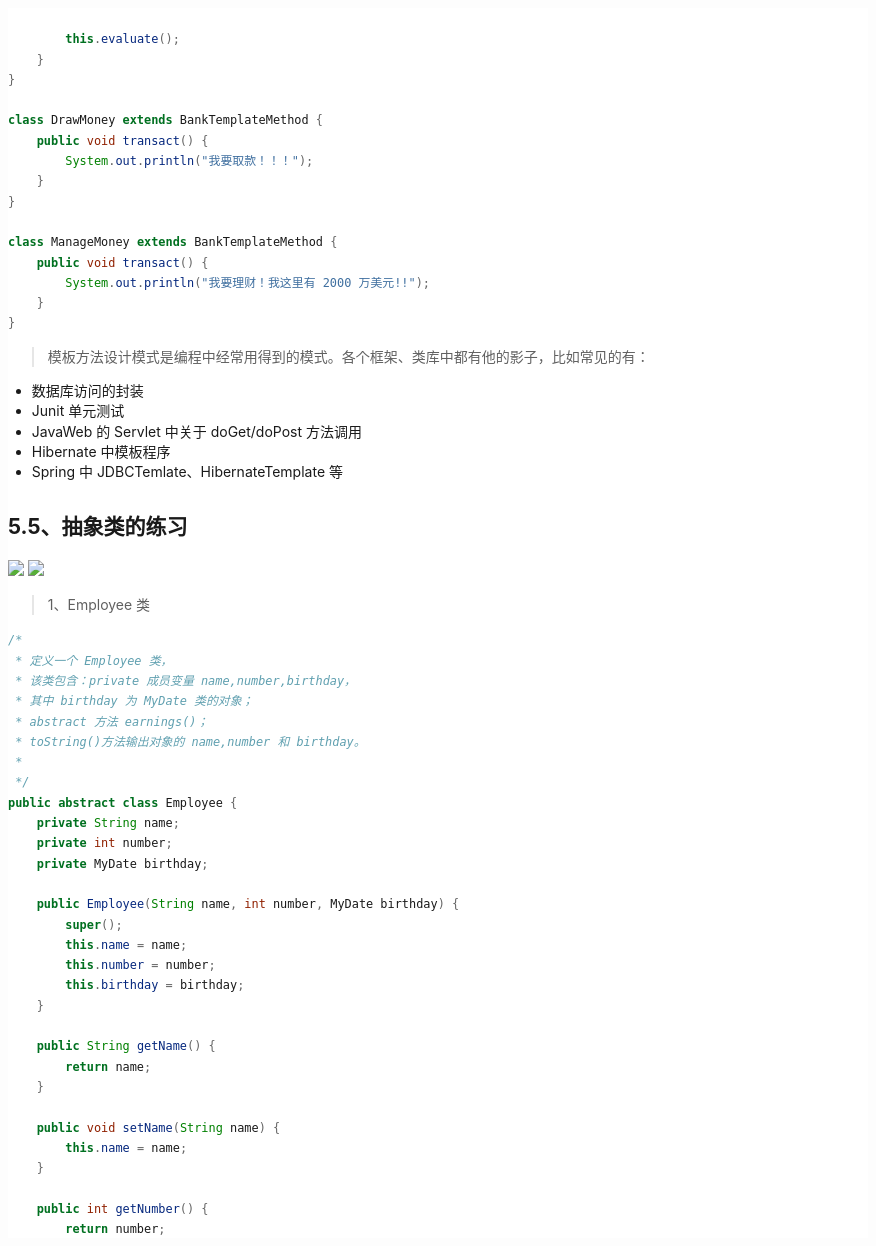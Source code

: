 ```java

		this.evaluate();
	}
}

class DrawMoney extends BankTemplateMethod {
	public void transact() {
		System.out.println("我要取款！！！");
	}
}

class ManageMoney extends BankTemplateMethod {
	public void transact() {
		System.out.println("我要理财！我这里有 2000 万美元!!");
	}
}
```

> 模板方法设计模式是编程中经常用得到的模式。各个框架、类库中都有他的影子，比如常见的有：

- 数据库访问的封装
- Junit 单元测试
- JavaWeb 的 Servlet 中关于 doGet/doPost 方法调用
- Hibernate 中模板程序
- Spring 中 JDBCTemlate、HibernateTemplate 等

## 5.5、抽象类的练习

![](https://gitee.com/lsqpic/BlogPicBed-1/raw/master/img/2021/01/28/20210201183958.png)
![](https://gitee.com/lsqpic/BlogPicBed-1/raw/master/img/2021/01/28/20210201184002.png)

> 1、Employee 类

```java
/*
 * 定义一个 Employee 类，
 * 该类包含：private 成员变量 name,number,birthday，
 * 其中 birthday 为 MyDate 类的对象；
 * abstract 方法 earnings()；
 * toString()方法输出对象的 name,number 和 birthday。
 * 
 */
public abstract class Employee {
	private String name;
	private int number;
	private MyDate birthday;
	
	public Employee(String name, int number, MyDate birthday) {
		super();
		this.name = name;
		this.number = number;
		this.birthday = birthday;
	}

	public String getName() {
		return name;
	}

	public void setName(String name) {
		this.name = name;
	}

	public int getNumber() {
		return number;
```